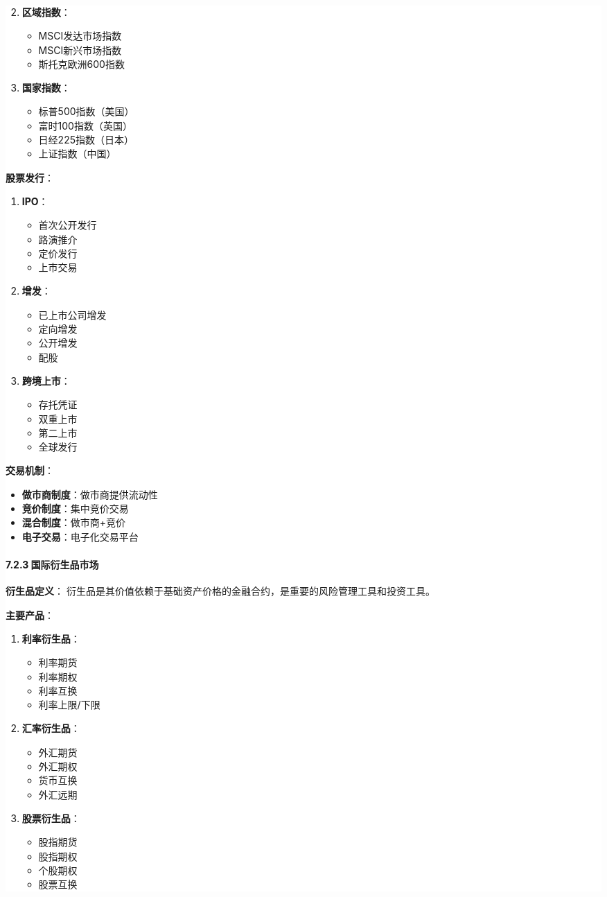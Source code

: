 2. **区域指数**：
   - MSCI发达市场指数
   - MSCI新兴市场指数
   - 斯托克欧洲600指数

3. **国家指数**：
   - 标普500指数（美国）
   - 富时100指数（英国）
   - 日经225指数（日本）
   - 上证指数（中国）

**股票发行**：
1. **IPO**：
   - 首次公开发行
   - 路演推介
   - 定价发行
   - 上市交易

2. **增发**：
   - 已上市公司增发
   - 定向增发
   - 公开增发
   - 配股

3. **跨境上市**：
   - 存托凭证
   - 双重上市
   - 第二上市
   - 全球发行

**交易机制**：
- **做市商制度**：做市商提供流动性
- **竞价制度**：集中竞价交易
- **混合制度**：做市商+竞价
- **电子交易**：电子化交易平台

#### 7.2.3 国际衍生品市场
**衍生品定义**：
衍生品是其价值依赖于基础资产价格的金融合约，是重要的风险管理工具和投资工具。

**主要产品**：
1. **利率衍生品**：
   - 利率期货
   - 利率期权
   - 利率互换
   - 利率上限/下限

2. **汇率衍生品**：
   - 外汇期货
   - 外汇期权
   - 货币互换
   - 外汇远期

3. **股票衍生品**：
   - 股指期货
   - 股指期权
   - 个股期权
   - 股票互换

